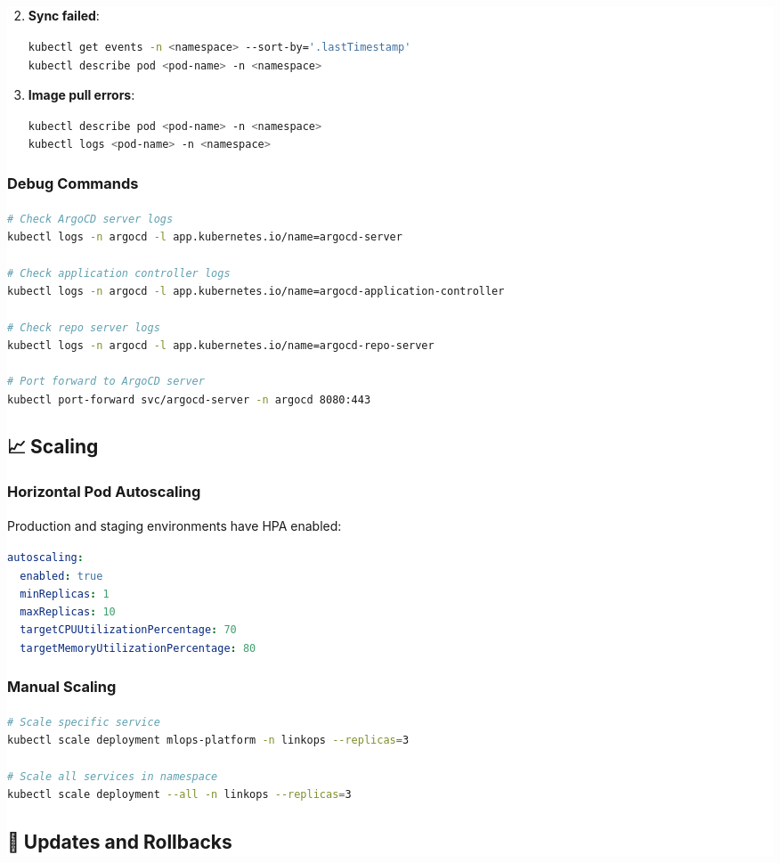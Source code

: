 2. **Sync failed**:
   ```bash
   kubectl get events -n <namespace> --sort-by='.lastTimestamp'
   kubectl describe pod <pod-name> -n <namespace>
   ```

3. **Image pull errors**:
   ```bash
   kubectl describe pod <pod-name> -n <namespace>
   kubectl logs <pod-name> -n <namespace>
   ```

### Debug Commands

```bash
# Check ArgoCD server logs
kubectl logs -n argocd -l app.kubernetes.io/name=argocd-server

# Check application controller logs
kubectl logs -n argocd -l app.kubernetes.io/name=argocd-application-controller

# Check repo server logs
kubectl logs -n argocd -l app.kubernetes.io/name=argocd-repo-server

# Port forward to ArgoCD server
kubectl port-forward svc/argocd-server -n argocd 8080:443
```

## 📈 Scaling

### Horizontal Pod Autoscaling

Production and staging environments have HPA enabled:

```yaml
autoscaling:
  enabled: true
  minReplicas: 1
  maxReplicas: 10
  targetCPUUtilizationPercentage: 70
  targetMemoryUtilizationPercentage: 80
```

### Manual Scaling

```bash
# Scale specific service
kubectl scale deployment mlops-platform -n linkops --replicas=3

# Scale all services in namespace
kubectl scale deployment --all -n linkops --replicas=3
```

## 🔄 Updates and Rollbacks
